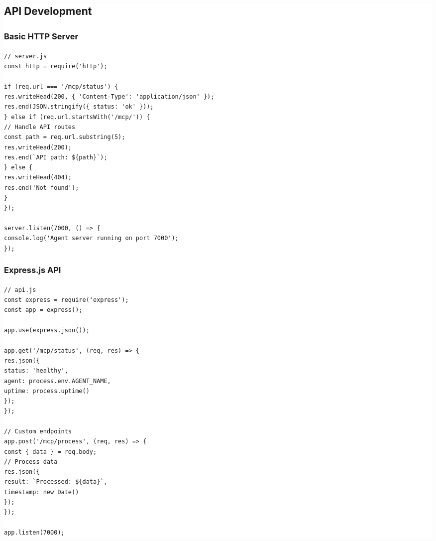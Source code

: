 ## API Development

### Basic HTTP Server

```
// server.js
const http = require('http');

if (req.url === '/mcp/status') {
res.writeHead(200, { 'Content-Type': 'application/json' });
res.end(JSON.stringify({ status: 'ok' }));
} else if (req.url.startsWith('/mcp/')) {
// Handle API routes
const path = req.url.substring(5);
res.writeHead(200);
res.end(`API path: ${path}`);
} else {
res.writeHead(404);
res.end('Not found');
}
});

server.listen(7000, () => {
console.log('Agent server running on port 7000');
});
```

### Express.js API

```
// api.js
const express = require('express');
const app = express();

app.use(express.json());

app.get('/mcp/status', (req, res) => {
res.json({
status: 'healthy',
agent: process.env.AGENT_NAME,
uptime: process.uptime()
});
});

// Custom endpoints
app.post('/mcp/process', (req, res) => {
const { data } = req.body;
// Process data
res.json({
result: `Processed: ${data}`,
timestamp: new Date()
});
});

app.listen(7000);
```
